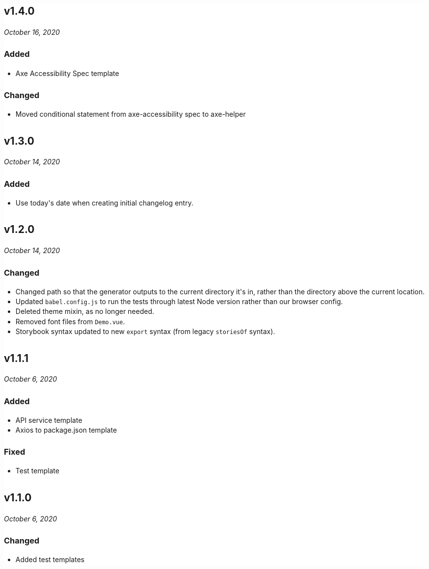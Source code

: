 
v1.4.0
------------------------------
*October 16, 2020*

### Added
- Axe Accessibility Spec template

### Changed
- Moved conditional statement from axe-accessibility spec to axe-helper


v1.3.0
------------------------------
*October 14, 2020*

### Added
- Use today's date when creating initial changelog entry.


v1.2.0
------------------------------
*October 14, 2020*

### Changed
- Changed path so that the generator outputs to the current directory it's in, rather than the directory above the current location.
- Updated `babel.config.js` to run the tests through latest Node version rather than our browser config.
- Deleted theme mixin, as no longer needed.
- Removed font files from `Demo.vue`.
- Storybook syntax updated to new `export` syntax (from legacy `storiesOf` syntax).

v1.1.1
------------------------------
*October 6, 2020*

### Added
- API service template
- Axios to package.json template

### Fixed
- Test template


v1.1.0
------------------------------
*October 6, 2020*

### Changed
- Added test templates
